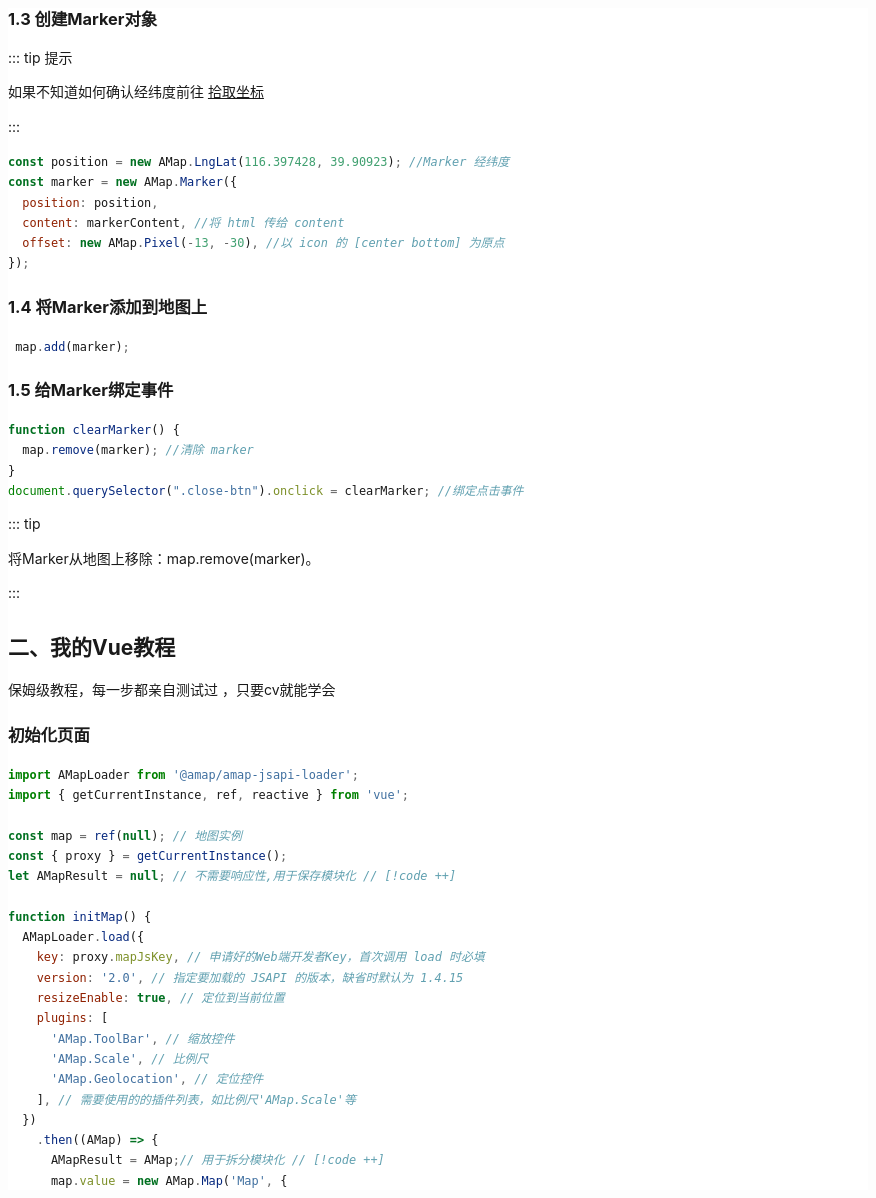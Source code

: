 ### 1.3 创建Marker对象

::: tip 提示

如果不知道如何确认经纬度前往 [拾取坐标](https://lbs.amap.com/tools/picker)

:::

```js
const position = new AMap.LngLat(116.397428, 39.90923); //Marker 经纬度
const marker = new AMap.Marker({
  position: position,
  content: markerContent, //将 html 传给 content
  offset: new AMap.Pixel(-13, -30), //以 icon 的 [center bottom] 为原点
});
```

### 1.4 将Marker添加到地图上

```js
 map.add(marker);
```

### 1.5 给Marker绑定事件

```js
function clearMarker() {
  map.remove(marker); //清除 marker
}
document.querySelector(".close-btn").onclick = clearMarker; //绑定点击事件
```

::: tip

将Marker从地图上移除：map.remove(marker)。

:::





## 二、我的Vue教程

保姆级教程，每一步都亲自测试过 ，只要cv就能学会

### 初始化页面

```js
import AMapLoader from '@amap/amap-jsapi-loader';
import { getCurrentInstance, ref, reactive } from 'vue';

const map = ref(null); // 地图实例
const { proxy } = getCurrentInstance();
let AMapResult = null; // 不需要响应性,用于保存模块化 // [!code ++]

function initMap() {
  AMapLoader.load({
    key: proxy.mapJsKey, // 申请好的Web端开发者Key，首次调用 load 时必填
    version: '2.0', // 指定要加载的 JSAPI 的版本，缺省时默认为 1.4.15
    resizeEnable: true, // 定位到当前位置
    plugins: [
      'AMap.ToolBar', // 缩放控件
      'AMap.Scale', // 比例尺
      'AMap.Geolocation', // 定位控件
    ], // 需要使用的的插件列表，如比例尺'AMap.Scale'等
  })
    .then((AMap) => {
      AMapResult = AMap;// 用于拆分模块化 // [!code ++]
      map.value = new AMap.Map('Map', {
```